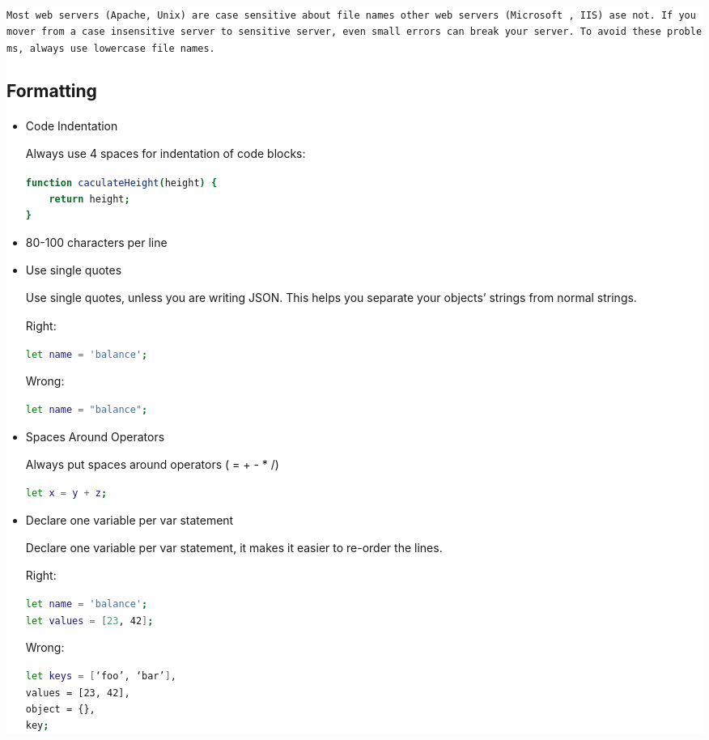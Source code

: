     Most web servers (Apache, Unix) are case sensitive about file names other web servers (Microsoft , IIS) ase not. If you mover from a case insensitive server to sensitive server, even small errors can break your server. To avoid these problems, always use lowercase file names.


## Formatting

* Code Indentation

    Always use 4 spaces for indentation of code blocks:
  ```sh
  function caculateHeight(height) {
      return height;
  }
  ```

* 80-100 characters per line

* Use single quotes

    Use single quotes, unless you are writing JSON. This helps you separate your objects’ strings from normal strings.

    Right:
    ```sh
    let name = 'balance';
    ```

    Wrong:
    ```sh
    let name = "balance";
    ```

* Spaces Around Operators
    
    Always put spaces around operators ( = + - * /)
    ```sh
    let x = y + z;
    ```


* Declare one variable per var statement
    
    Declare one variable per var statement, it makes it easier to re-order the lines.
   
    Right:
    ```sh
    let name = 'balance';
    let values = [23, 42];
    ```

    Wrong:
    ```sh
    let keys = [‘foo’, ‘bar’],
    values = [23, 42],
    object = {},
    key;
    ```
